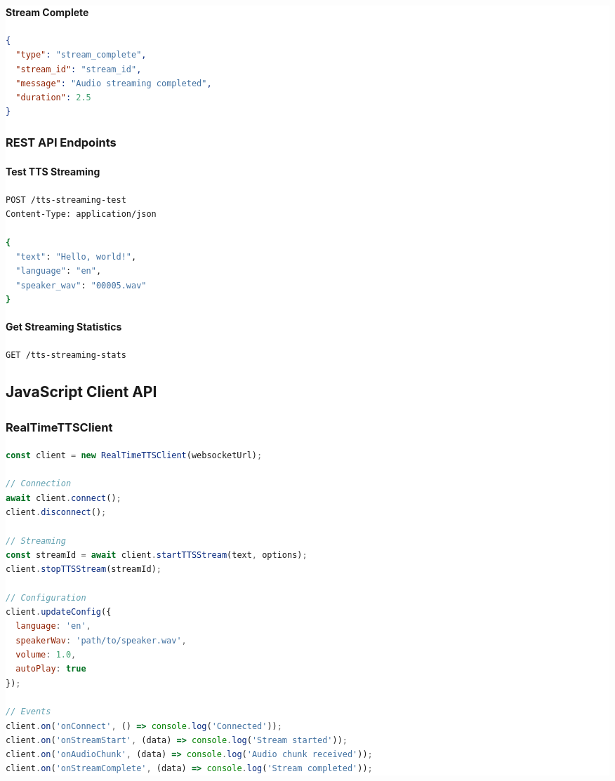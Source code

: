 #### Stream Complete
```json
{
  "type": "stream_complete",
  "stream_id": "stream_id",
  "message": "Audio streaming completed",
  "duration": 2.5
}
```

### REST API Endpoints

#### Test TTS Streaming
```bash
POST /tts-streaming-test
Content-Type: application/json

{
  "text": "Hello, world!",
  "language": "en",
  "speaker_wav": "00005.wav"
}
```

#### Get Streaming Statistics
```bash
GET /tts-streaming-stats
```

## JavaScript Client API

### RealTimeTTSClient

```javascript
const client = new RealTimeTTSClient(websocketUrl);

// Connection
await client.connect();
client.disconnect();

// Streaming
const streamId = await client.startTTSStream(text, options);
client.stopTTSStream(streamId);

// Configuration
client.updateConfig({
  language: 'en',
  speakerWav: 'path/to/speaker.wav',
  volume: 1.0,
  autoPlay: true
});

// Events
client.on('onConnect', () => console.log('Connected'));
client.on('onStreamStart', (data) => console.log('Stream started'));
client.on('onAudioChunk', (data) => console.log('Audio chunk received'));
client.on('onStreamComplete', (data) => console.log('Stream completed'));
```
